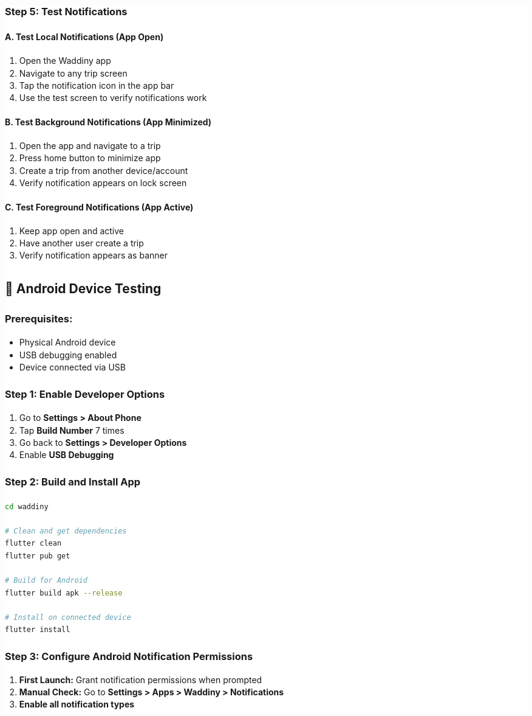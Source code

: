 ### **Step 5: Test Notifications**

#### **A. Test Local Notifications (App Open)**
1. Open the Waddiny app
2. Navigate to any trip screen
3. Tap the notification icon in the app bar
4. Use the test screen to verify notifications work

#### **B. Test Background Notifications (App Minimized)**
1. Open the app and navigate to a trip
2. Press home button to minimize app
3. Create a trip from another device/account
4. Verify notification appears on lock screen

#### **C. Test Foreground Notifications (App Active)**
1. Keep app open and active
2. Have another user create a trip
3. Verify notification appears as banner

## 🤖 **Android Device Testing**

### **Prerequisites:**
- Physical Android device
- USB debugging enabled
- Device connected via USB

### **Step 1: Enable Developer Options**
1. Go to **Settings > About Phone**
2. Tap **Build Number** 7 times
3. Go back to **Settings > Developer Options**
4. Enable **USB Debugging**

### **Step 2: Build and Install App**
```bash
cd waddiny

# Clean and get dependencies
flutter clean
flutter pub get

# Build for Android
flutter build apk --release

# Install on connected device
flutter install
```

### **Step 3: Configure Android Notification Permissions**
1. **First Launch:** Grant notification permissions when prompted
2. **Manual Check:** Go to **Settings > Apps > Waddiny > Notifications**
3. **Enable all notification types**
